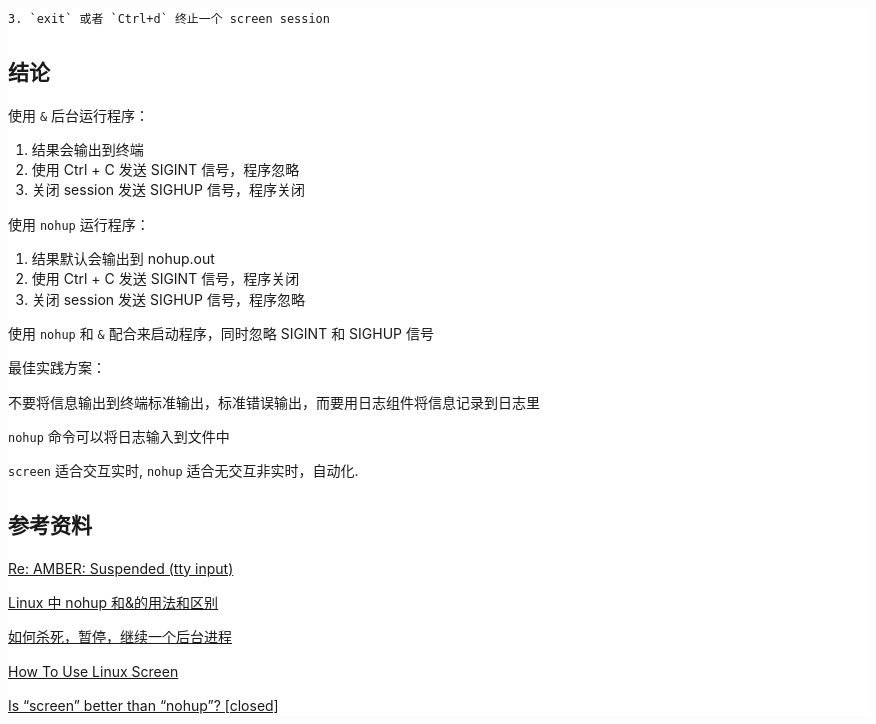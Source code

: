     3. `exit` 或者 `Ctrl+d` 终止一个 screen session

## 结论

使用 `&` 后台运行程序：

1. 结果会输出到终端
2. 使用 Ctrl + C 发送 SIGINT 信号，程序忽略
3. 关闭 session 发送 SIGHUP 信号，程序关闭

使用 `nohup` 运行程序：

1. 结果默认会输出到 nohup.out
2. 使用 Ctrl + C 发送 SIGINT 信号，程序关闭
3. 关闭 session 发送 SIGHUP 信号，程序忽略

使用 `nohup` 和 `&` 配合来启动程序，同时忽略 SIGINT 和 SIGHUP 信号

最佳实践方案：

不要将信息输出到终端标准输出，标准错误输出，而要用日志组件将信息记录到日志里

`nohup` 命令可以将日志输入到文件中

`screen` 适合交互实时, `nohup` 适合无交互非实时，自动化.

## 参考资料

[Re: AMBER: Suspended (tty input)](http://archive.ambermd.org/200501/0179.html)

[Linux 中 nohup 和&的用法和区别](https://www.cnblogs.com/mingyue5826/p/11572228.html)

[如何杀死，暂停，继续一个后台进程](https://blog.51cto.com/10808695/1841519)

[How To Use Linux Screen](https://linuxize.com/post/how-to-use-linux-screen/)

[Is “screen” better than “nohup”? [closed]](https://stackoverflow.com/questions/17072463/is-screen-better-than-nohup)
